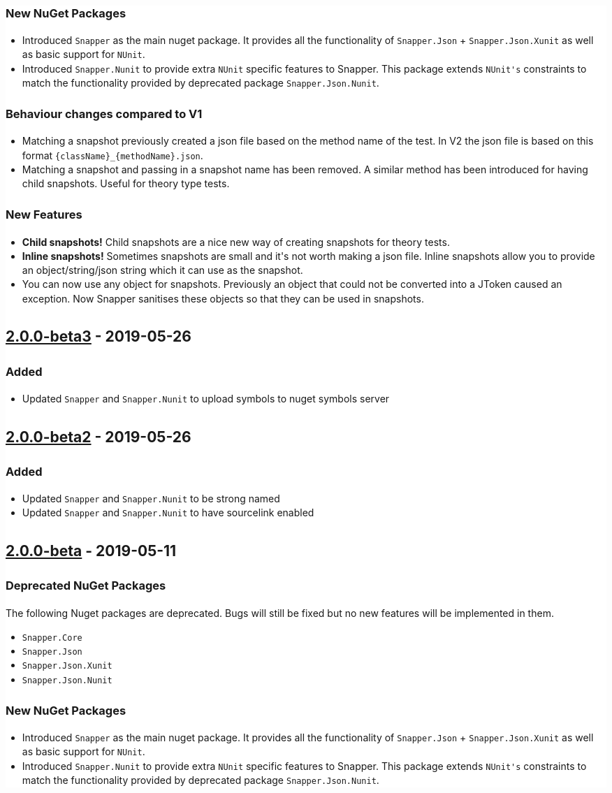 ### New NuGet Packages
- Introduced `Snapper` as the main nuget package. It provides all the functionality of `Snapper.Json` + `Snapper.Json.Xunit` as well as basic support for `NUnit`.
- Introduced `Snapper.Nunit` to provide extra `NUnit` specific features to Snapper. This package extends `NUnit's` constraints to match the functionality provided by deprecated package `Snapper.Json.Nunit`.

### Behaviour changes compared to V1
- Matching a snapshot previously created a json file based on the method name of the test. In V2 the json file is based on this format `{className}_{methodName}.json`.
- Matching a snapshot and passing in a snapshot name has been removed. A similar method has been introduced for having child snapshots. Useful for theory type tests.

### New Features
- **Child snapshots!** Child snapshots are a nice new way of creating snapshots for theory tests.
- **Inline snapshots!** Sometimes snapshots are small and it's not worth making a json file. Inline snapshots allow you to provide an object/string/json string which it can use as the snapshot.
- You can now use any object for snapshots. Previously an object that could not be converted into a JToken caused an exception. Now Snapper sanitises these objects so that they can be used in snapshots.

## [2.0.0-beta3] - 2019-05-26
### Added
- Updated `Snapper` and `Snapper.Nunit` to upload symbols to nuget symbols server

## [2.0.0-beta2] - 2019-05-26
### Added
- Updated `Snapper` and `Snapper.Nunit` to be strong named
- Updated `Snapper` and `Snapper.Nunit` to have sourcelink enabled

## [2.0.0-beta] - 2019-05-11

### Deprecated NuGet Packages
The following Nuget packages are deprecated. Bugs will still be fixed but no new features will be implemented in them.
- `Snapper.Core`
- `Snapper.Json`
- `Snapper.Json.Xunit`
- `Snapper.Json.Nunit`

### New NuGet Packages
- Introduced `Snapper` as the main nuget package. It provides all the functionality of `Snapper.Json` + `Snapper.Json.Xunit` as well as basic support for `NUnit`.
- Introduced `Snapper.Nunit` to provide extra `NUnit` specific features to Snapper. This package extends `NUnit's` constraints to match the functionality provided by deprecated package `Snapper.Json.Nunit`.


[2.2.1]: https://github.com/theramis/Snapper/compare/2.2.0...2.2.1
[2.2.0]: https://github.com/theramis/Snapper/compare/2.1.0...2.2.0
[2.1.0]: https://github.com/theramis/Snapper/compare/2.0.1...2.1.0
[2.0.1]: https://github.com/theramis/Snapper/compare/2.0.0...2.0.1
[2.0.0]: https://github.com/theramis/Snapper/compare/1.4.0...2.0.0
[2.0.0-beta3]: https://github.com/theramis/Snapper/compare/2.0.0-beta2...2.0.0-beta3
[2.0.0-beta2]: https://github.com/theramis/Snapper/compare/2.0.0-beta...2.0.0-beta2
[2.0.0-beta]: https://github.com/theramis/Snapper/compare/1.4.0...2.0.0-beta
[1.4.0]: https://github.com/theramis/Snapper/compare/1.3.1...1.4.0
[1.3.1]: https://github.com/theramis/Snapper/compare/1.3.0...1.3.1
[1.3.0]: https://github.com/theramis/Snapper/compare/1.2.0...1.3.0
[1.2.0]: https://github.com/theramis/Snapper/compare/1.1.1...1.2.0
[1.1.1]: https://github.com/theramis/Snapper/compare/1.1.0...1.1.1
[1.1.0]: https://github.com/theramis/Snapper/compare/1.0.1...1.1.0
[1.0.1]: https://github.com/theramis/Snapper/compare/1.0.0...1.0.1
[1.0.0]: https://github.com/theramis/Snapper/tree/1.0.0